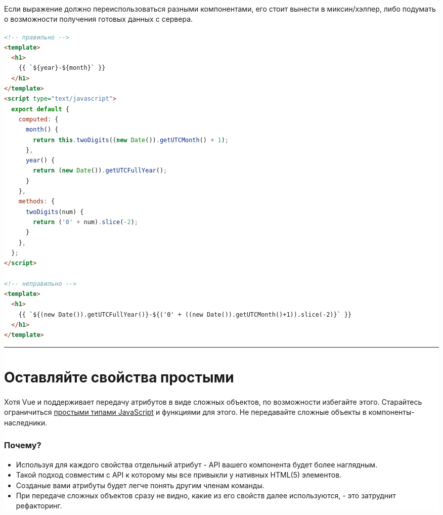 Если выражение должно переиспользоваться разными компонентами, его стоит вынести в миксин/хэлпер, либо подумать о возможности получения готовых данных с сервера.

```html
<!-- правильно -->
<template>
  <h1>
    {{ `${year}-${month}` }}
  </h1>
</template>
<script type="text/javascript">
  export default {
    computed: {
      month() {
        return this.twoDigits((new Date()).getUTCMonth() + 1);
      },
      year() {
        return (new Date()).getUTCFullYear();
      }
    },
    methods: {
      twoDigits(num) {
        return ('0' + num).slice(-2);
      }
    },
  };
</script>

<!-- неправильно -->
<template>
  <h1>
    {{ `${(new Date()).getUTCFullYear()}-${('0' + ((new Date()).getUTCMonth()+1)).slice(-2)}` }}
  </h1>
</template>
```

---


<a name="%D0%9E%D1%81%D1%82%D0%B0%D0%B2%D0%BB%D1%8F%D0%B9%D1%82%D0%B5-%D1%81%D0%B2%D0%BE%D0%B9%D1%81%D1%82%D0%B2%D0%B0-%D0%BF%D1%80%D0%BE%D1%81%D1%82%D1%8B%D0%BC%D0%B8"></a>
# Оставляйте свойства простыми

Хотя Vue и поддерживает передачу атрибутов в виде сложных объектов, по возможности избегайте этого. Старайтесь ограничиться [простыми типами JavaScript](https://developer.mozilla.org/en-US/docs/Glossary/Primitive) и функциями для этого. Не передавайте сложные объекты в компоненты-наследники.

### Почему?

* Используя для каждого свойства отдельный атрибут - API вашего компонента будет более наглядным.
* Такой подход совместим с API к которому мы все привыкли у нативных HTML(5) элементов.
* Созданые вами атрибуты будет легче понять другим членам команды.
* При передаче сложных объектов сразу не видно, какие из его свойств далее используются, - это затруднит рефакторинг.
